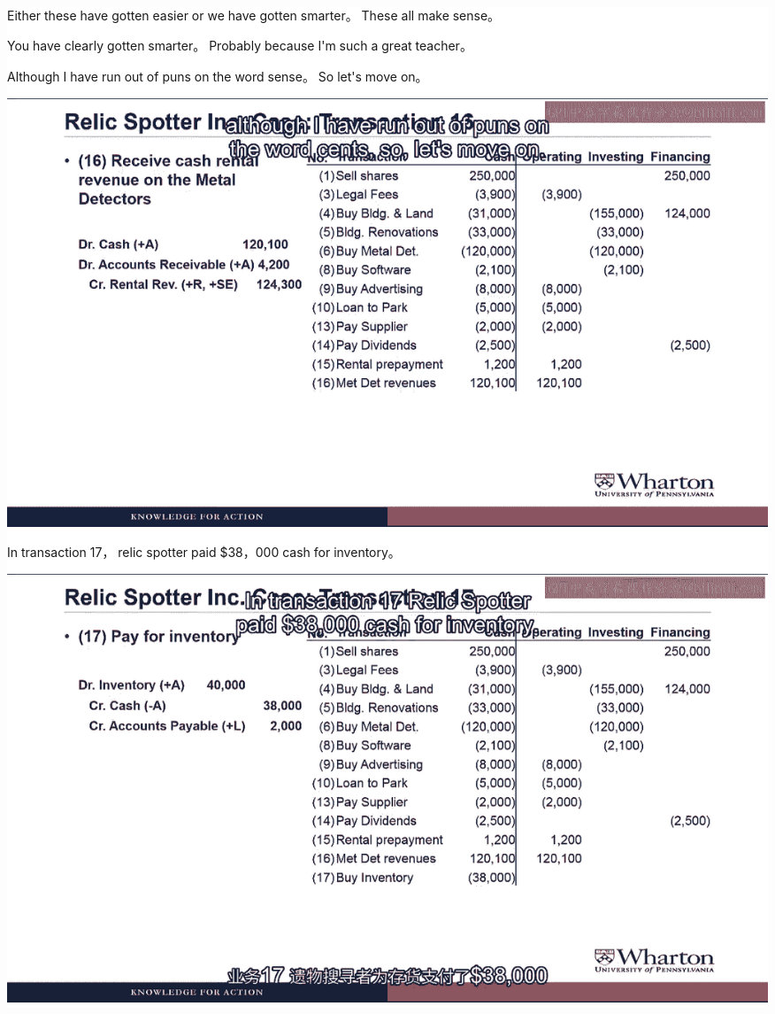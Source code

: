 Either these have gotten easier or we have gotten smarter。 These all make sense。

You have clearly gotten smarter。 Probably because I'm such a great teacher。

Although I have run out of puns on the word sense。 So let's move on。

![](img/c667785662262c4bc014e2ce5e725835_161.png)

In transaction 17， relic spotter paid $38，000 cash for inventory。

![](img/c667785662262c4bc014e2ce5e725835_163.png)

